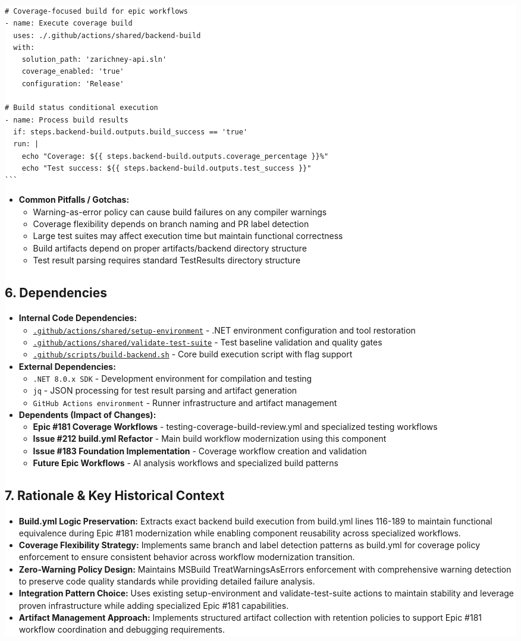     # Coverage-focused build for epic workflows
    - name: Execute coverage build
      uses: ./.github/actions/shared/backend-build
      with:
        solution_path: 'zarichney-api.sln'
        coverage_enabled: 'true'
        configuration: 'Release'

    # Build status conditional execution
    - name: Process build results
      if: steps.backend-build.outputs.build_success == 'true'
      run: |
        echo "Coverage: ${{ steps.backend-build.outputs.coverage_percentage }}%"
        echo "Test success: ${{ steps.backend-build.outputs.test_success }}"
    ```
* **Common Pitfalls / Gotchas:**
    * Warning-as-error policy can cause build failures on any compiler warnings
    * Coverage flexibility depends on branch naming and PR label detection
    * Large test suites may affect execution time but maintain functional correctness
    * Build artifacts depend on proper artifacts/backend directory structure
    * Test result parsing requires standard TestResults directory structure

## 6. Dependencies

* **Internal Code Dependencies:**
    * [`.github/actions/shared/setup-environment`](../setup-environment/README.md) - .NET environment configuration and tool restoration
    * [`.github/actions/shared/validate-test-suite`](../validate-test-suite/README.md) - Test baseline validation and quality gates
    * [`.github/scripts/build-backend.sh`](../../../Scripts/Pipeline/README.md) - Core build execution script with flag support
* **External Dependencies:**
    * `.NET 8.0.x SDK` - Development environment for compilation and testing
    * `jq` - JSON processing for test result parsing and artifact generation
    * `GitHub Actions environment` - Runner infrastructure and artifact management
* **Dependents (Impact of Changes):**
    * **Epic #181 Coverage Workflows** - testing-coverage-build-review.yml and specialized testing workflows
    * **Issue #212 build.yml Refactor** - Main build workflow modernization using this component
    * **Issue #183 Foundation Implementation** - Coverage workflow creation and validation
    * **Future Epic Workflows** - AI analysis workflows and specialized build patterns

## 7. Rationale & Key Historical Context

* **Build.yml Logic Preservation:** Extracts exact backend build execution from build.yml lines 116-189 to maintain functional equivalence during Epic #181 modernization while enabling component reusability across specialized workflows.
* **Coverage Flexibility Strategy:** Implements same branch and label detection patterns as build.yml for coverage policy enforcement to ensure consistent behavior across workflow modernization transition.
* **Zero-Warning Policy Design:** Maintains MSBuild TreatWarningsAsErrors enforcement with comprehensive warning detection to preserve code quality standards while providing detailed failure analysis.
* **Integration Pattern Choice:** Uses existing setup-environment and validate-test-suite actions to maintain stability and leverage proven infrastructure while adding specialized Epic #181 capabilities.
* **Artifact Management Approach:** Implements structured artifact collection with retention policies to support Epic #181 workflow coordination and debugging requirements.
